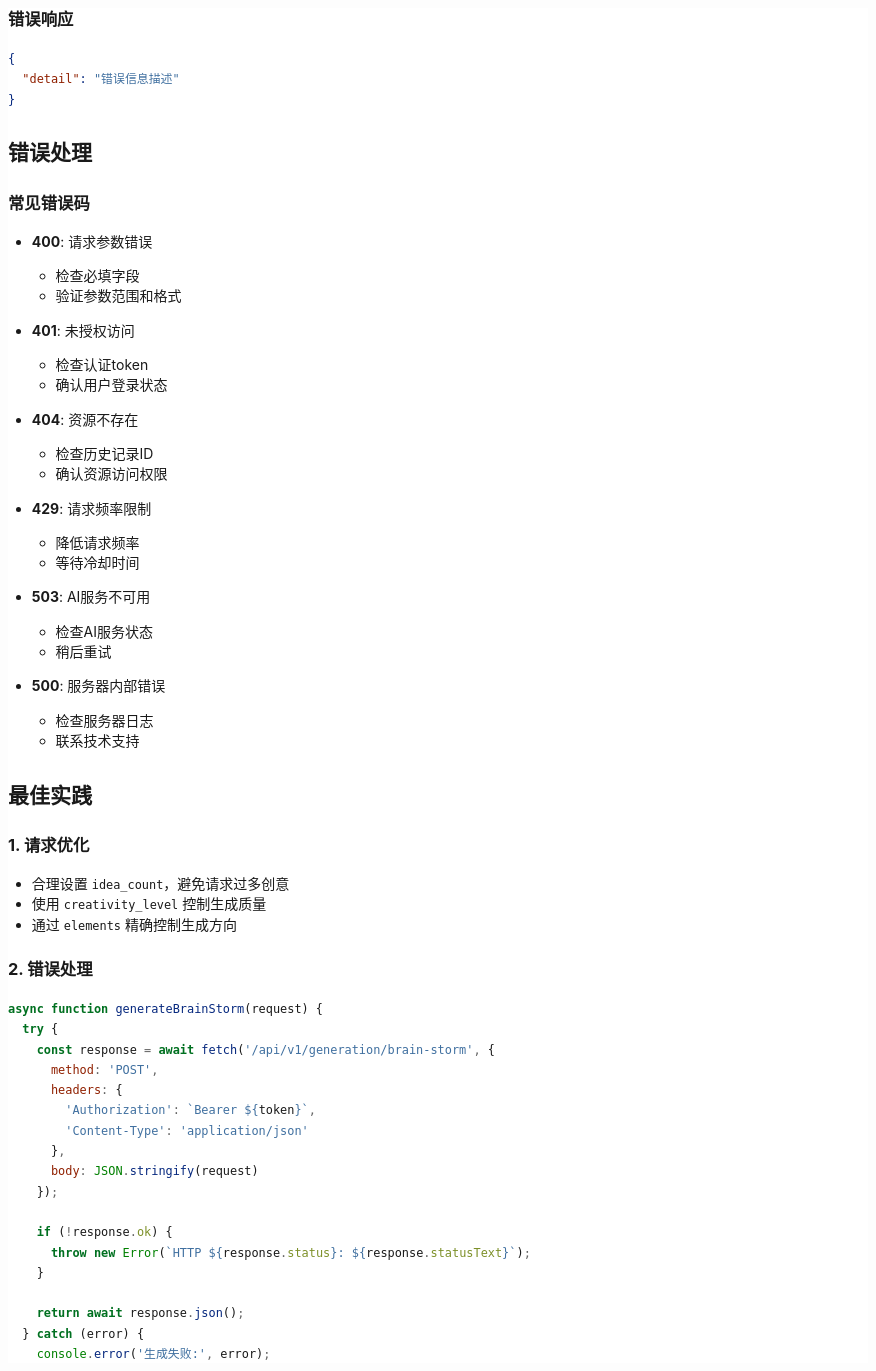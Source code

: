 ### 错误响应

```json
{
  "detail": "错误信息描述"
}
```

## 错误处理

### 常见错误码

- **400**: 请求参数错误
  - 检查必填字段
  - 验证参数范围和格式

- **401**: 未授权访问
  - 检查认证token
  - 确认用户登录状态

- **404**: 资源不存在
  - 检查历史记录ID
  - 确认资源访问权限

- **429**: 请求频率限制
  - 降低请求频率
  - 等待冷却时间

- **503**: AI服务不可用
  - 检查AI服务状态
  - 稍后重试

- **500**: 服务器内部错误
  - 检查服务器日志
  - 联系技术支持

## 最佳实践

### 1. 请求优化

- 合理设置 `idea_count`，避免请求过多创意
- 使用 `creativity_level` 控制生成质量
- 通过 `elements` 精确控制生成方向

### 2. 错误处理

```javascript
async function generateBrainStorm(request) {
  try {
    const response = await fetch('/api/v1/generation/brain-storm', {
      method: 'POST',
      headers: {
        'Authorization': `Bearer ${token}`,
        'Content-Type': 'application/json'
      },
      body: JSON.stringify(request)
    });
    
    if (!response.ok) {
      throw new Error(`HTTP ${response.status}: ${response.statusText}`);
    }
    
    return await response.json();
  } catch (error) {
    console.error('生成失败:', error);
```